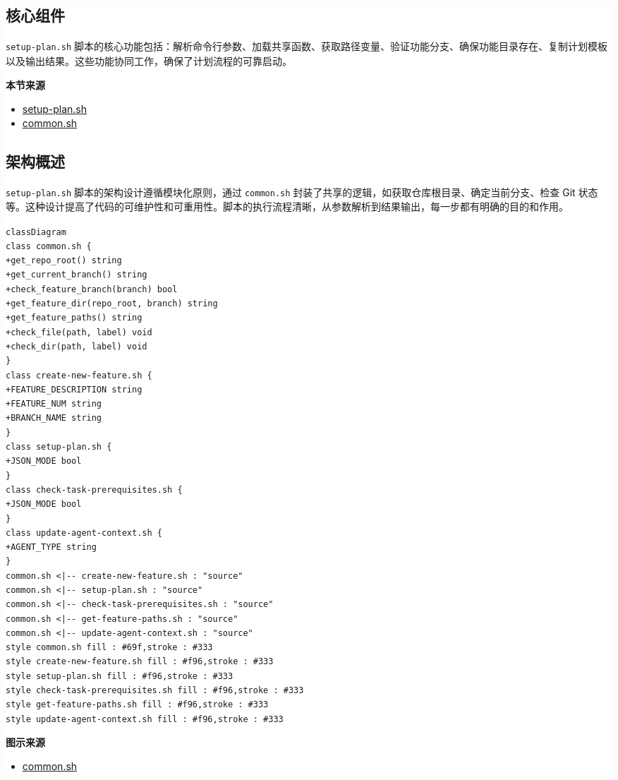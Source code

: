 ## 核心组件
`setup-plan.sh` 脚本的核心功能包括：解析命令行参数、加载共享函数、获取路径变量、验证功能分支、确保功能目录存在、复制计划模板以及输出结果。这些功能协同工作，确保了计划流程的可靠启动。

**本节来源**
- [setup-plan.sh](file://scripts/bash/setup-plan.sh#L1-L60)
- [common.sh](file://scripts/bash/common.sh#L1-L114)

## 架构概述
`setup-plan.sh` 脚本的架构设计遵循模块化原则，通过 `common.sh` 封装了共享的逻辑，如获取仓库根目录、确定当前分支、检查 Git 状态等。这种设计提高了代码的可维护性和可重用性。脚本的执行流程清晰，从参数解析到结果输出，每一步都有明确的目的和作用。

```mermaid
classDiagram
class common.sh {
+get_repo_root() string
+get_current_branch() string
+check_feature_branch(branch) bool
+get_feature_dir(repo_root, branch) string
+get_feature_paths() string
+check_file(path, label) void
+check_dir(path, label) void
}
class create-new-feature.sh {
+FEATURE_DESCRIPTION string
+FEATURE_NUM string
+BRANCH_NAME string
}
class setup-plan.sh {
+JSON_MODE bool
}
class check-task-prerequisites.sh {
+JSON_MODE bool
}
class update-agent-context.sh {
+AGENT_TYPE string
}
common.sh <|-- create-new-feature.sh : "source"
common.sh <|-- setup-plan.sh : "source"
common.sh <|-- check-task-prerequisites.sh : "source"
common.sh <|-- get-feature-paths.sh : "source"
common.sh <|-- update-agent-context.sh : "source"
style common.sh fill : #69f,stroke : #333
style create-new-feature.sh fill : #f96,stroke : #333
style setup-plan.sh fill : #f96,stroke : #333
style check-task-prerequisites.sh fill : #f96,stroke : #333
style get-feature-paths.sh fill : #f96,stroke : #333
style update-agent-context.sh fill : #f96,stroke : #333
```

**图示来源**
- [common.sh](file://scripts/bash/common.sh#L1-L37)

